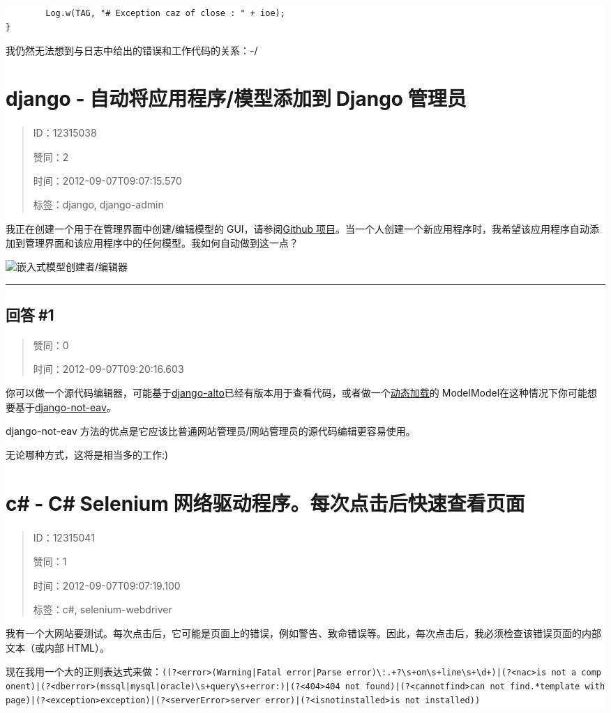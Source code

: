 ```
        Log.w(TAG, "# Exception caz of close : " + ioe);
} 
```

我仍然无法想到与日志中给出的错误和工作代码的关系：-/

# django - 自动将应用程序/模型添加到 Django 管理员

> ID：12315038
> 
> 赞同：2
> 
> 时间：2012-09-07T09:07:15.570
> 
> 标签：django, django-admin

我正在创建一个用于在管理界面中创建/编辑模型的 GUI，请参阅[Github 项目](https://github.com/timothyclemans/django-admin-models-editor)。当一个人创建一个新应用程序时，我希望该应用程序自动添加到管理界面和该应用程序中的任何模型。我如何自动做到这一点？

![嵌入式模型创建者/编辑器](../Images/9821bfa16f44bd26ac5c931fcf7ee9f8.png)

* * *

## 回答 #1

> 赞同：0
> 
> 时间：2012-09-07T09:20:16.603

你可以做一个源代码编辑器，可能基于[django-alto](https://github.com/jkocherhans/alto)已经有版本用于查看代码，或者做一个[动态加载](https://code.djangoproject.com/wiki/DynamicModels)的 ModelModel在这种情况下你可能想要基于[django-not-eav](http://django-not-eav.readthedocs.org/en/latest/index.html)。

django-not-eav 方法的优点是它应该比普通网站管理员/网站管理员的源代码编辑更容易使用。

无论哪种方式，这将是相当多的工作:)

# c# - C# Selenium 网络驱动程序。每次点击后快速查看页面

> ID：12315041
> 
> 赞同：1
> 
> 时间：2012-09-07T09:07:19.100
> 
> 标签：c#, selenium-webdriver

我有一个大网站要测试。每次点击后，它可能是页面上的错误，例如警告、致命错误等。因此，每次点击后，我必须检查该错误页面的内部文本（或内部 HTML）。

现在我用一个大的正则表达式来做：`((?<error>(Warning|Fatal error|Parse error)\:.+?\s+on\s+line\s+\d+)|(?<nac>is not a component)|(?<dberror>(mssql|mysql|oracle)\s+query\s+error:)|(?<404>404 not found)|(?<cannotfind>can not find.*template with page)|(?<exception>exception)|(?<serverError>server error)|(?<isnotinstalled>is not installed))`
